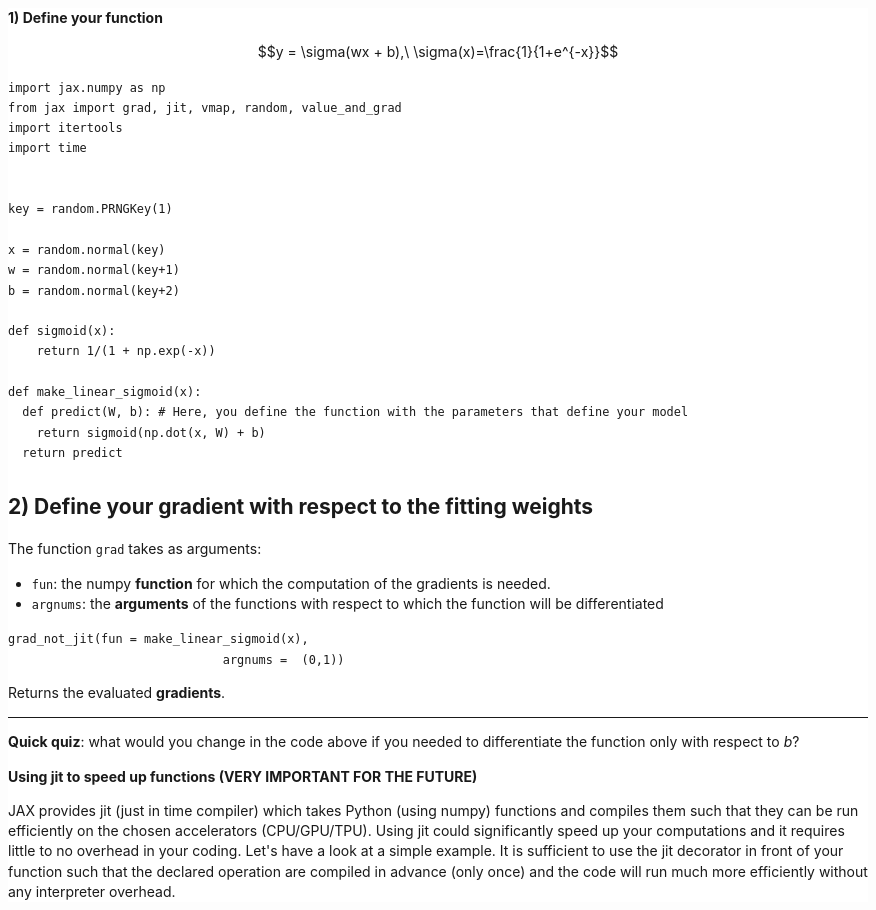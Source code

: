 **1) Define your function**

$$y = \sigma(wx + b),\ \sigma(x)=\frac{1}{1+e^{-x}}$$


```
import jax.numpy as np
from jax import grad, jit, vmap, random, value_and_grad
import itertools
import time


key = random.PRNGKey(1)

x = random.normal(key)
w = random.normal(key+1)
b = random.normal(key+2)

def sigmoid(x):
    return 1/(1 + np.exp(-x))

def make_linear_sigmoid(x): 
  def predict(W, b): # Here, you define the function with the parameters that define your model
    return sigmoid(np.dot(x, W) + b)
  return predict 
```

## **2) Define your gradient with respect to the fitting weights**


The function `grad` takes as arguments:
-  `fun`: the numpy **function** for which the computation of the gradients is needed.
- `argnums`: the **arguments** of the functions  with respect to which the function will be differentiated

```
grad_not_jit(fun = make_linear_sigmoid(x),
                              argnums =  (0,1))

```
Returns the evaluated **gradients**.



---
**Quick quiz**: what would you change in the code above if you needed to differentiate the function only with respect to $b$?


**Using jit to speed up functions (VERY IMPORTANT FOR THE FUTURE)**

JAX provides jit (just in time compiler) which takes Python (using numpy) functions and compiles them such that they can be run efficiently on the chosen accelerators (CPU/GPU/TPU). Using jit could significantly speed up your computations and it requires little to no overhead in your coding. Let's have a look at a simple example. It is sufficient to use the jit decorator in front of your function such that the declared operation are compiled in advance (only once) and the code will run much more efficiently without any interpreter overhead.
